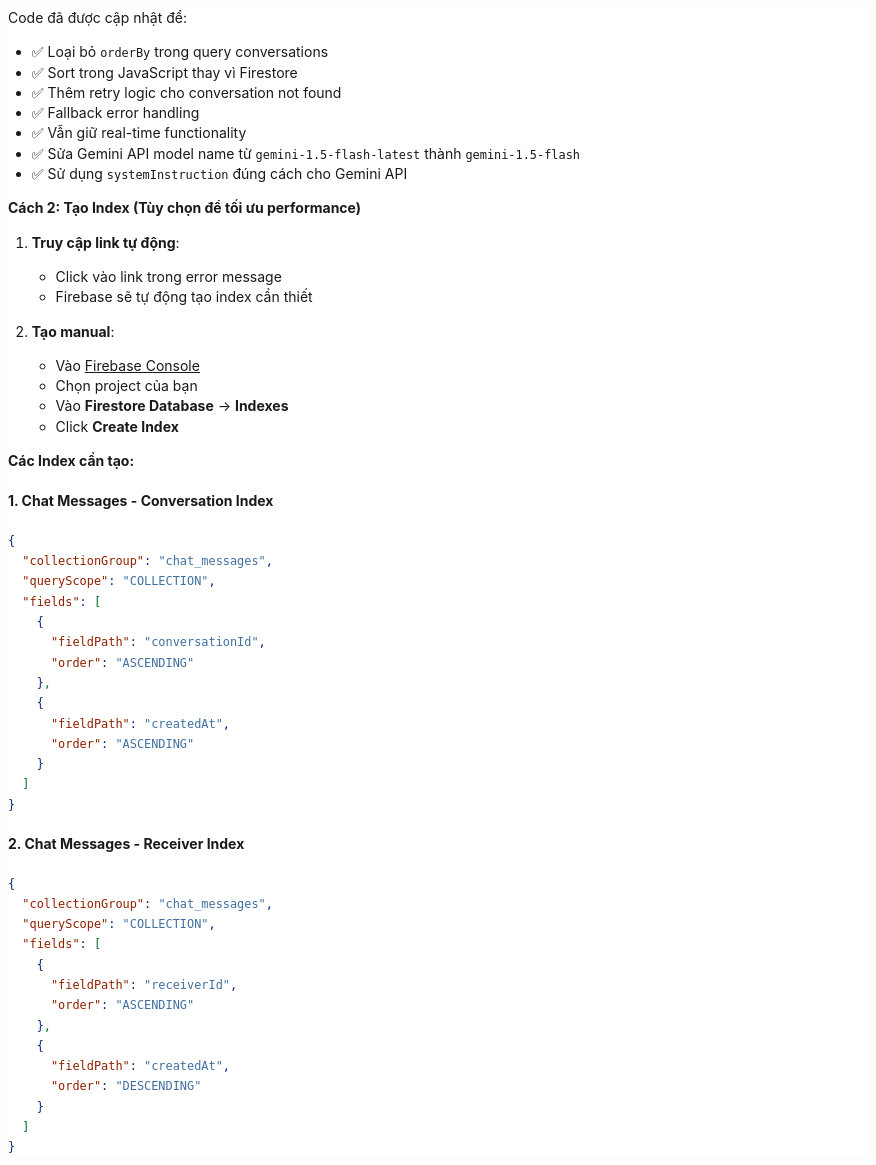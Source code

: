 Code đã được cập nhật để:
- ✅ Loại bỏ `orderBy` trong query conversations
- ✅ Sort trong JavaScript thay vì Firestore
- ✅ Thêm retry logic cho conversation not found
- ✅ Fallback error handling
- ✅ Vẫn giữ real-time functionality
- ✅ Sửa Gemini API model name từ `gemini-1.5-flash-latest` thành `gemini-1.5-flash`
- ✅ Sử dụng `systemInstruction` đúng cách cho Gemini API

**Cách 2: Tạo Index (Tùy chọn để tối ưu performance)**

1. **Truy cập link tự động**:
   - Click vào link trong error message
   - Firebase sẽ tự động tạo index cần thiết

2. **Tạo manual**:
   - Vào [Firebase Console](https://console.firebase.google.com/)
   - Chọn project của bạn
   - Vào **Firestore Database** → **Indexes**
   - Click **Create Index**

**Các Index cần tạo:**

#### 1. Chat Messages - Conversation Index
```json
{
  "collectionGroup": "chat_messages",
  "queryScope": "COLLECTION",
  "fields": [
    {
      "fieldPath": "conversationId",
      "order": "ASCENDING"
    },
    {
      "fieldPath": "createdAt",
      "order": "ASCENDING"
    }
  ]
}
```

#### 2. Chat Messages - Receiver Index
```json
{
  "collectionGroup": "chat_messages",
  "queryScope": "COLLECTION",
  "fields": [
    {
      "fieldPath": "receiverId",
      "order": "ASCENDING"
    },
    {
      "fieldPath": "createdAt",
      "order": "DESCENDING"
    }
  ]
}
```
